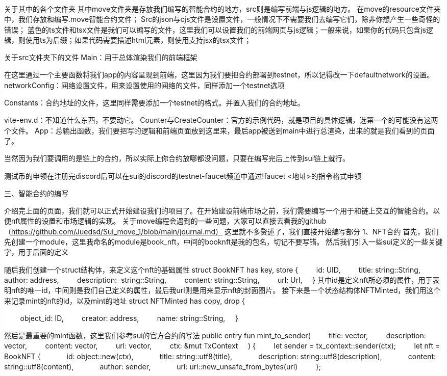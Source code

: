 关于其中的各个文件夹
其中move文件夹是存放我们编写的智能合约的地方，src则是编写前端与js逻辑的地方。
在move的resource文件夹中，我们存放和编写.move智能合约文件；
Src的json与cjs文件是设置文件，一般情况下不需要我们去编写它们，除非你想产生一些奇怪的错误；
蓝色的ts文件和tsx文件是我们可以编写的文件，这里我们可以设置我们的前端网页与js逻辑；一般来说，如果你的代码只包含js逻辑，则使用ts为后缀；如果代码需要描述html元素，则使用支持jsx的tsx文件；

关于src文件夹下的文件
Main：用于总体渲染我们的前端框架

在这里通过一个主要函数将我们app的内容呈现到前端，这里因为我们要把合约部署到testnet，所以记得改一下defaultnetwork的设置。
networkConfig：网络设置文件，用来设置使用的网络的文件，同样添加一个testnet选项

Constants：合约地址的文件，这里同样需要添加一个testnet的格式。并置入我们的合约地址。

vite-env.d：不知道什么东西，不要动它。
Counter与CreateCounter：官方的示例代码，就是项目的具体逻辑，选第一个的可能没有这两个文件。
App：总输出函数，我们要把写的逻辑和前端页面放到这里来，最后app被送到main中进行总渲染，出来的就是我们看到的页面了。

当然因为我们要调用的是链上的合约，所以实际上你合约放哪都没问题，只要在编写完后上传到sui链上就行。

测试币的申领在注册完discord后可以在sui的discord的testnet-faucet频道中通过!faucet <地址>的指令格式申领

三、智能合约的编写

介绍完上面的页面，我们就可以正式开始建设我们的项目了。在开始建设前端市场之前，我们需要编写一个用于和链上交互的智能合约。以便nft属性的设置和市场逻辑的实现。
关于move编程会遇到的一些问题，大家可以直接去看我的github
（https://github.com/Juedsd/Sui_move_1/blob/main/journal.md）
这里就不多赘述了，我们直接开始编写部分
1、NFT合约
首先，我们先创建一个module，这里我命名的module是book_nft，中间的booknft是我的包名，切记不要写错。
然后我们引入一些sui定义的一些关键字，用于后面的定义

随后我们创建一个struct结构体，来定义这个nft的基础属性
struct BookNFT has key, store {
        id: UID,
        title: string::String,
        author: address,
        description:  string::String,
        content: string::String,
        url: Url,
    }
其中id是定义nft所必须的属性，用于表明nft的唯一id，中间则是我们自己定义的属性，最后我url则是用来显示nft的封面图片。
接下来是一个状态结构体NFTMinted，我们用这个来记录mint的nft的id，以及mint的地址
struct NFTMinted has copy, drop {

        object_id: ID,
        creator: address,
        name: string::String,
    }

然后是最重要的mint函数，这里我们参考sui的官方合约的写法
public entry fun mint_to_sender(
        title: vector<u8>,
        description: vector<u8>,
        content: vector<u8>,
        url: vector<u8>,
        ctx: &mut TxContext
    ) {
        let sender = tx_context::sender(ctx);
        let nft = BookNFT {
            id: object::new(ctx),
            title: string::utf8(title),
            description: string::utf8(description),
            content: string::utf8(content),
            author: sender,
            url: url::new_unsafe_from_bytes(url)
        };
